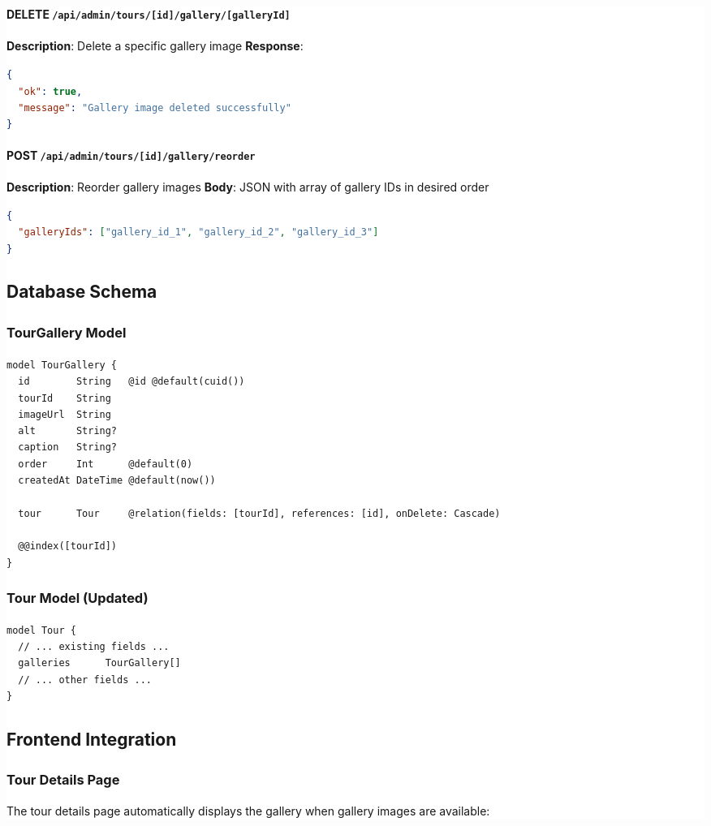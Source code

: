 #### DELETE `/api/admin/tours/[id]/gallery/[galleryId]`
**Description**: Delete a specific gallery image
**Response**:
```json
{
  "ok": true,
  "message": "Gallery image deleted successfully"
}
```

#### POST `/api/admin/tours/[id]/gallery/reorder`
**Description**: Reorder gallery images
**Body**: JSON with array of gallery IDs in desired order
```json
{
  "galleryIds": ["gallery_id_1", "gallery_id_2", "gallery_id_3"]
}
```

## Database Schema

### TourGallery Model
```prisma
model TourGallery {
  id        String   @id @default(cuid())
  tourId    String
  imageUrl  String
  alt       String?
  caption   String?
  order     Int      @default(0)
  createdAt DateTime @default(now())
  
  tour      Tour     @relation(fields: [tourId], references: [id], onDelete: Cascade)
  
  @@index([tourId])
}
```

### Tour Model (Updated)
```prisma
model Tour {
  // ... existing fields ...
  galleries      TourGallery[]
  // ... other fields ...
}
```

## Frontend Integration

### Tour Details Page
The tour details page automatically displays the gallery when gallery images are available:
